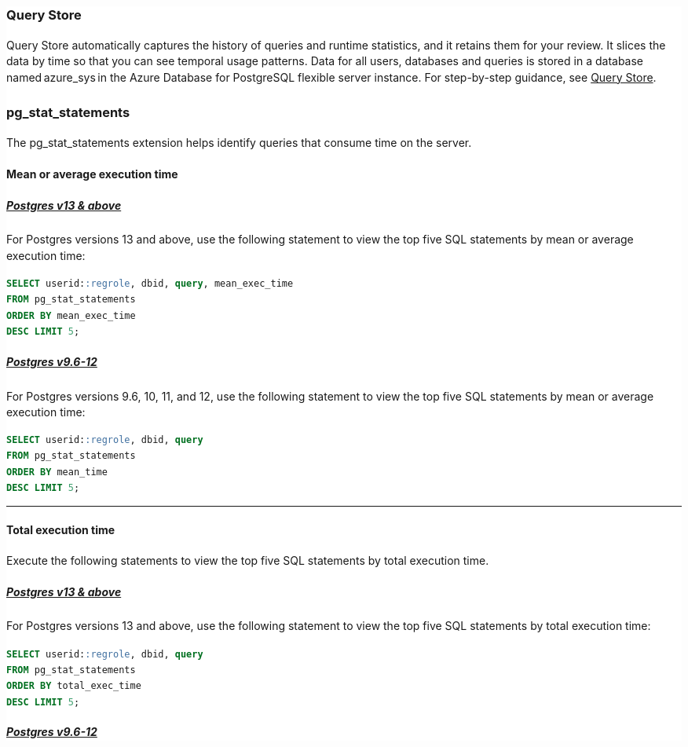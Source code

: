 ### Query Store

Query Store automatically captures the history of queries and runtime statistics, and it retains them for your review. It slices the data by time so that you can see temporal usage patterns. Data for all users, databases and queries is stored in a database named azure_sys in the Azure Database for PostgreSQL flexible server instance. For step-by-step guidance, see [Query Store](./concepts-query-store.md).

### pg_stat_statements

The pg_stat_statements extension helps identify queries that consume time on the server.

#### Mean or average execution time

##### [Postgres v13 & above](#tab/postgres-13)

For Postgres versions 13 and above, use the following statement to view the top five SQL statements by mean or average execution time:

```sql
SELECT userid::regrole, dbid, query, mean_exec_time
FROM pg_stat_statements
ORDER BY mean_exec_time
DESC LIMIT 5;
```

##### [Postgres v9.6-12](#tab/postgres9-12)

For Postgres versions 9.6, 10, 11, and 12, use the following statement to view the top five SQL statements by mean or average execution time:

```sql
SELECT userid::regrole, dbid, query
FROM pg_stat_statements
ORDER BY mean_time
DESC LIMIT 5;
```
---

#### Total execution time

Execute the following statements to view the top five SQL statements by total execution time.

##### [Postgres v13 & above](#tab/postgres-13)

For Postgres versions 13 and above, use the following statement to view the top five SQL statements by total execution time:

```sql
SELECT userid::regrole, dbid, query
FROM pg_stat_statements
ORDER BY total_exec_time
DESC LIMIT 5;
```

##### [Postgres v9.6-12](#tab/postgres9-12)
